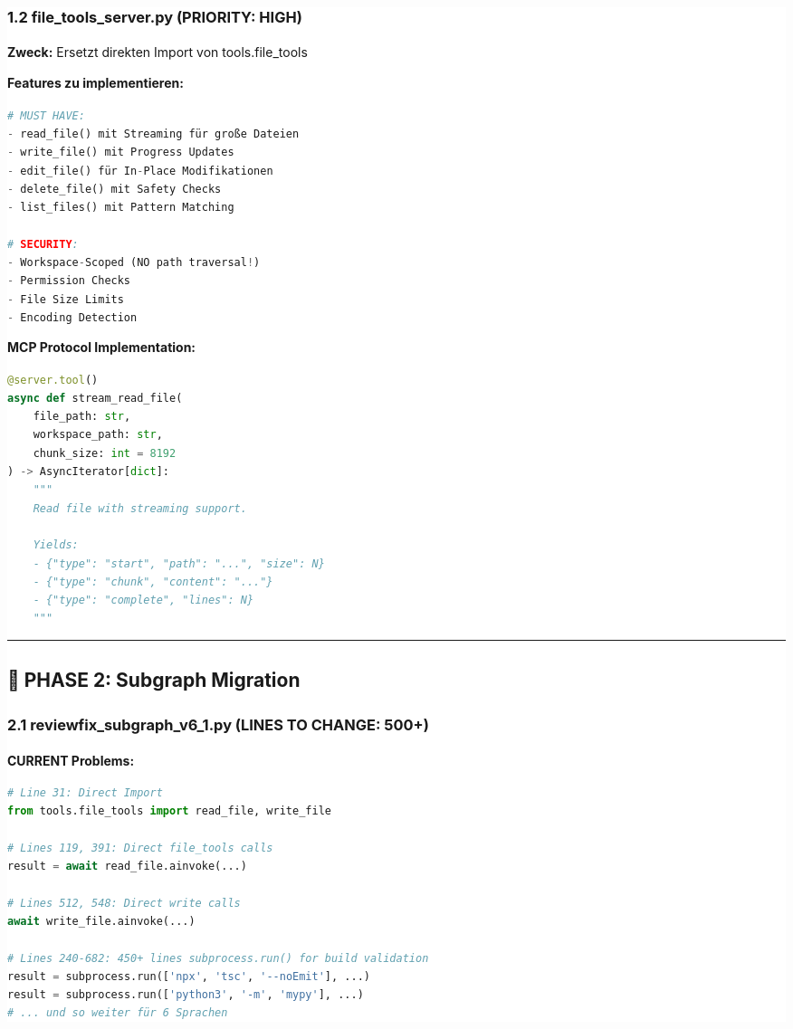 ### 1.2 file_tools_server.py (PRIORITY: HIGH)

**Zweck:** Ersetzt direkten Import von tools.file_tools

**Features zu implementieren:**
```python
# MUST HAVE:
- read_file() mit Streaming für große Dateien
- write_file() mit Progress Updates
- edit_file() für In-Place Modifikationen
- delete_file() mit Safety Checks
- list_files() mit Pattern Matching

# SECURITY:
- Workspace-Scoped (NO path traversal!)
- Permission Checks
- File Size Limits
- Encoding Detection
```

**MCP Protocol Implementation:**
```python
@server.tool()
async def stream_read_file(
    file_path: str,
    workspace_path: str,
    chunk_size: int = 8192
) -> AsyncIterator[dict]:
    """
    Read file with streaming support.

    Yields:
    - {"type": "start", "path": "...", "size": N}
    - {"type": "chunk", "content": "..."}
    - {"type": "complete", "lines": N}
    """
```

---

## 🔧 PHASE 2: Subgraph Migration

### 2.1 reviewfix_subgraph_v6_1.py (LINES TO CHANGE: 500+)

**CURRENT Problems:**
```python
# Line 31: Direct Import
from tools.file_tools import read_file, write_file

# Lines 119, 391: Direct file_tools calls
result = await read_file.ainvoke(...)

# Lines 512, 548: Direct write calls
await write_file.ainvoke(...)

# Lines 240-682: 450+ lines subprocess.run() for build validation
result = subprocess.run(['npx', 'tsc', '--noEmit'], ...)
result = subprocess.run(['python3', '-m', 'mypy'], ...)
# ... und so weiter für 6 Sprachen
```
